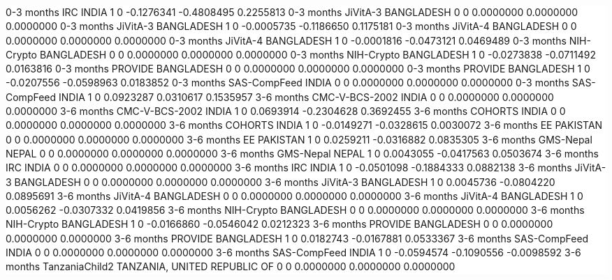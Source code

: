 0-3 months     IRC              INDIA                          1                    0                 -0.1276341   -0.4808495    0.2255813
0-3 months     JiVitA-3         BANGLADESH                     0                    0                  0.0000000    0.0000000    0.0000000
0-3 months     JiVitA-3         BANGLADESH                     1                    0                 -0.0005735   -0.1186650    0.1175181
0-3 months     JiVitA-4         BANGLADESH                     0                    0                  0.0000000    0.0000000    0.0000000
0-3 months     JiVitA-4         BANGLADESH                     1                    0                 -0.0001816   -0.0473121    0.0469489
0-3 months     NIH-Crypto       BANGLADESH                     0                    0                  0.0000000    0.0000000    0.0000000
0-3 months     NIH-Crypto       BANGLADESH                     1                    0                 -0.0273838   -0.0711492    0.0163816
0-3 months     PROVIDE          BANGLADESH                     0                    0                  0.0000000    0.0000000    0.0000000
0-3 months     PROVIDE          BANGLADESH                     1                    0                 -0.0207556   -0.0598963    0.0183852
0-3 months     SAS-CompFeed     INDIA                          0                    0                  0.0000000    0.0000000    0.0000000
0-3 months     SAS-CompFeed     INDIA                          1                    0                  0.0923287    0.0310617    0.1535957
3-6 months     CMC-V-BCS-2002   INDIA                          0                    0                  0.0000000    0.0000000    0.0000000
3-6 months     CMC-V-BCS-2002   INDIA                          1                    0                  0.0693914   -0.2304628    0.3692455
3-6 months     COHORTS          INDIA                          0                    0                  0.0000000    0.0000000    0.0000000
3-6 months     COHORTS          INDIA                          1                    0                 -0.0149271   -0.0328615    0.0030072
3-6 months     EE               PAKISTAN                       0                    0                  0.0000000    0.0000000    0.0000000
3-6 months     EE               PAKISTAN                       1                    0                  0.0259211   -0.0316882    0.0835305
3-6 months     GMS-Nepal        NEPAL                          0                    0                  0.0000000    0.0000000    0.0000000
3-6 months     GMS-Nepal        NEPAL                          1                    0                  0.0043055   -0.0417563    0.0503674
3-6 months     IRC              INDIA                          0                    0                  0.0000000    0.0000000    0.0000000
3-6 months     IRC              INDIA                          1                    0                 -0.0501098   -0.1884333    0.0882138
3-6 months     JiVitA-3         BANGLADESH                     0                    0                  0.0000000    0.0000000    0.0000000
3-6 months     JiVitA-3         BANGLADESH                     1                    0                  0.0045736   -0.0804220    0.0895691
3-6 months     JiVitA-4         BANGLADESH                     0                    0                  0.0000000    0.0000000    0.0000000
3-6 months     JiVitA-4         BANGLADESH                     1                    0                  0.0056262   -0.0307332    0.0419856
3-6 months     NIH-Crypto       BANGLADESH                     0                    0                  0.0000000    0.0000000    0.0000000
3-6 months     NIH-Crypto       BANGLADESH                     1                    0                 -0.0166860   -0.0546042    0.0212323
3-6 months     PROVIDE          BANGLADESH                     0                    0                  0.0000000    0.0000000    0.0000000
3-6 months     PROVIDE          BANGLADESH                     1                    0                  0.0182743   -0.0167881    0.0533367
3-6 months     SAS-CompFeed     INDIA                          0                    0                  0.0000000    0.0000000    0.0000000
3-6 months     SAS-CompFeed     INDIA                          1                    0                 -0.0594574   -0.1090556   -0.0098592
3-6 months     TanzaniaChild2   TANZANIA, UNITED REPUBLIC OF   0                    0                  0.0000000    0.0000000    0.0000000